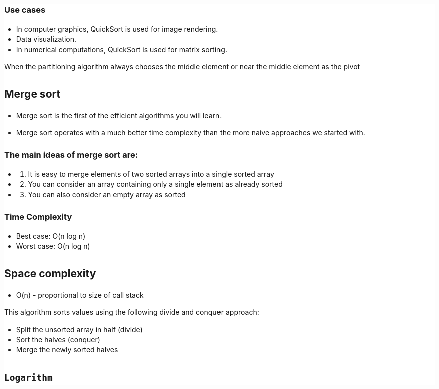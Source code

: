 ### Use cases
  * In computer graphics, QuickSort is used for image rendering.
  * Data visualization.
  * In numerical computations, QuickSort is used for matrix sorting.

 When the partitioning algorithm always chooses the middle element or near the middle element as the pivot

## Merge sort
  * Merge sort is the first of the efficient algorithms you will learn.

  * Merge sort operates with a much better time complexity than the more naive approaches we started with.

### The main ideas of merge sort are:
  * 1. It is easy to merge elements of two sorted arrays into a single sorted array
  * 2. You can consider an array containing only a single element as already sorted
  * 3. You can also consider an empty array as sorted

### Time Complexity
  * Best case: O(n log n)
  * Worst case: O(n log n)
## Space complexity
  * O(n) - proportional to size of call stack

This algorithm sorts values using the following divide and conquer approach:
  * Split the unsorted array in half (divide)
  * Sort the halves (conquer)
  * Merge the newly sorted halves

## `Logarithm`
